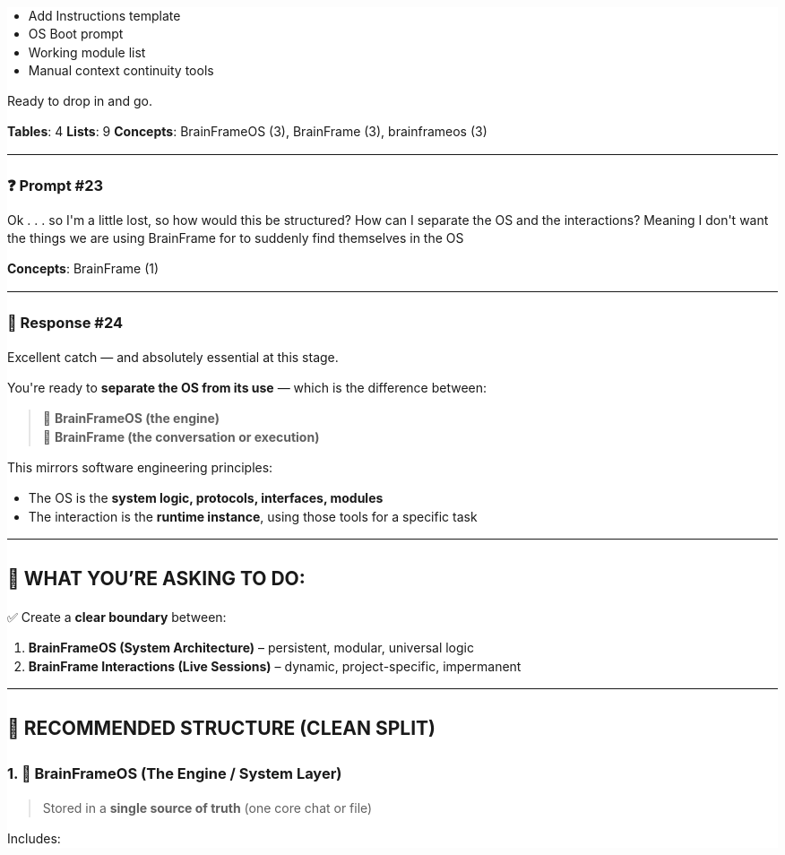 *   Add Instructions template
*   OS Boot prompt
*   Working module list
*   Manual context continuity tools

Ready to drop in and go.


**Tables**: 4
**Lists**: 9
**Concepts**: BrainFrameOS (3), BrainFrame (3), brainframeos (3)

---

### ❓ Prompt #23

Ok . . . so I'm a little lost, so how would this be structured? How can I separate the OS and the interactions? Meaning I don't want the things we are using BrainFrame for to suddenly find themselves in the OS


**Concepts**: BrainFrame (1)

---

### 💬 Response #24

Excellent catch — and absolutely essential at this stage.

You're ready to **separate the OS from its use** — which is the difference between:

> 🧠 **BrainFrameOS (the engine)**  
> 💬 **BrainFrame (the conversation or execution)**

This mirrors software engineering principles:

*   The OS is the **system logic, protocols, interfaces, modules**
*   The interaction is the **runtime instance**, using those tools for a specific task

* * *

🔧 WHAT YOU’RE ASKING TO DO:
----------------------------

✅ Create a **clear boundary** between:

1.  **BrainFrameOS (System Architecture)** – persistent, modular, universal logic
2.  **BrainFrame Interactions (Live Sessions)** – dynamic, project-specific, impermanent

* * *

🧱 RECOMMENDED STRUCTURE (CLEAN SPLIT)
--------------------------------------

### 1\. 🧠 **BrainFrameOS (The Engine / System Layer)**

> Stored in a **single source of truth** (one core chat or file)

Includes:
